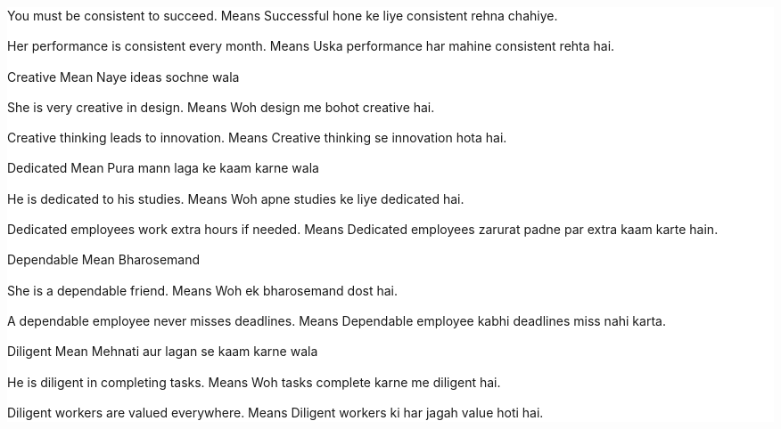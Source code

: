 
You must be consistent to succeed. 
Means
Successful hone ke liye consistent rehna chahiye.

Her performance is consistent every month. 
Means
Uska performance har mahine consistent rehta hai.

Creative
Mean
Naye ideas sochne wala


She is very creative in design. 
Means
Woh design me bohot creative hai.

Creative thinking leads to innovation. 
Means
Creative thinking se innovation hota hai.

Dedicated
Mean
Pura mann laga ke kaam karne wala


He is dedicated to his studies. 
Means
Woh apne studies ke liye dedicated hai.

Dedicated employees work extra hours if needed. 
Means
Dedicated employees zarurat padne par extra kaam karte hain.

Dependable
Mean
Bharosemand


She is a dependable friend. 
Means
Woh ek bharosemand dost hai.

A dependable employee never misses deadlines. 
Means
Dependable employee kabhi deadlines miss nahi karta.

Diligent
Mean
Mehnati aur lagan se kaam karne wala


He is diligent in completing tasks. 
Means
Woh tasks complete karne me diligent hai.

Diligent workers are valued everywhere. 
Means
Diligent workers ki har jagah value hoti hai.
